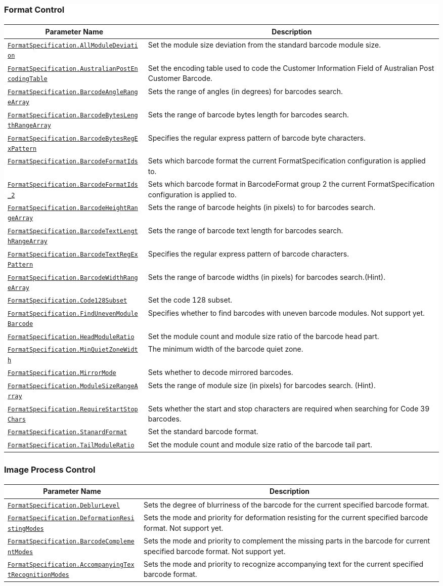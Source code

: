 
### Format Control

 | Parameter Name | Description |
 | -------------- | ----------- | 
 | [`FormatSpecification.AllModuleDeviation`](format-specification/format-control.md#allmoduledeviation) | Set the module size deviation from the standard barcode module size. |
 | [`FormatSpecification.AustralianPostEncodingTable`](format-specification/format-control.md#australianpostencodingtable) | Set the encoding table used to code the Customer Information Field of Australian Post Customer Barcode. | 
 | [`FormatSpecification.BarcodeAngleRangeArray`](format-specification/format-control.md#barcodeanglerangearray) | Sets the range of angles (in degrees) for barcodes search. | 
 | [`FormatSpecification.BarcodeBytesLengthRangeArray`](format-specification/format-control.md#barcodebyteslengthrangearray) | Sets the range of barcode bytes length for barcodes search. | 
 | [`FormatSpecification.BarcodeBytesRegExPattern`](format-specification/format-control.md#barcodebytesregexpattern) | Specifies the regular express pattern of barcode byte characters. | 
 | [`FormatSpecification.BarcodeFormatIds`](format-specification/format-control.md#barcodeformatids) | Sets which barcode format the current FormatSpecification configuration is applied to. | 
 | [`FormatSpecification.BarcodeFormatIds_2`](format-specification/format-control.md#barcodeformatids_2) | Sets which barcode format in BarcodeFormat group 2 the current FormatSpecification configuration is applied to. |
 | [`FormatSpecification.BarcodeHeightRangeArray`](format-specification/format-control.md#barcodeheightrangearray) | Sets the range of barcode heights (in pixels) to for barcodes search. | 
 | [`FormatSpecification.BarcodeTextLengthRangeArray`](format-specification/format-control.md#barcodetextlengthrangearray) |	Sets the range of barcode text length for barcodes search. | 
 | [`FormatSpecification.BarcodeTextRegExPattern`](format-specification/format-control.md#barcodetextregexpattern) | Specifies the regular express pattern of barcode characters. | 
 | [`FormatSpecification.BarcodeWidthRangeArray`](format-specification/format-control.md#barcodewidthrangearray) | Sets the range of barcode widths (in pixels) for barcodes search.(Hint). | 
 | [`FormatSpecification.Code128Subset`](format-specification/format-control.md#code128subset) | Set the code 128 subset. | 
 | [`FormatSpecification.FindUnevenModuleBarcode`](format-specification/format-control.md#findunevenmodulebarcode) | Specifies whether to find barcodes with uneven barcode modules. Not support yet. | 
 | [`FormatSpecification.HeadModuleRatio`](format-specification/format-control.md#headmoduleratio) | Set the module count and module size ratio of the barcode head part. | 
 | [`FormatSpecification.MinQuietZoneWidth`](format-specification/format-control.md#minquietzonewidth) | The minimum width of the barcode quiet zone. | 
 | [`FormatSpecification.MirrorMode`](format-specification/format-control.md#mirrormode) | Sets whether to decode mirrored barcodes. | 
 | [`FormatSpecification.ModuleSizeRangeArray`](format-specification/format-control.md#modulesizerangearray) | Sets the range of module size (in pixels) for barcodes search. (Hint). |
 | [`FormatSpecification.RequireStartStopChars`](format-specification/format-control.md#requirestartstopchars) |	Sets whether the start and stop characters are required when searching for Code 39 barcodes. |
 | [`FormatSpecification.StanardFormat`](format-specification/format-control.md#stanardformat) | Set the standard barcode format. | 
 | [`FormatSpecification.TailModuleRatio`](format-specification/format-control.md#tailmoduleratio) |	Set the module count and module size ratio of the barcode tail part. | 


 
 
### Image Process Control

 | Parameter Name | Description |
 | -------------- | ----------- | 
 | [`FormatSpecification.DeblurLevel`](format-specification/image-process-control.md#deblurlevel) | Sets the degree of blurriness of the barcode for the current specified barcode format. | 
 | [`FormatSpecification.DeformationResistingModes`](format-specification/image-process-control.md#deformationresistingmodes)  | Sets the mode and priority for deformation resisting for the current specified barcode format. Not support yet. |
 | [`FormatSpecification.BarcodeComplementModes`](format-specification/image-process-control.md#barcodecomplementmodes) | Sets the mode and priority to complement the missing parts in the barcode for current specified barcode format. Not support yet. |
 | [`FormatSpecification.AccompanyingTextRecognitionModes`](format-specification/image-process-control.md#accompanyingtextrecognitionmodes) | Sets the mode and priority to recognize accompanying text for the current specified barcode format. | 
